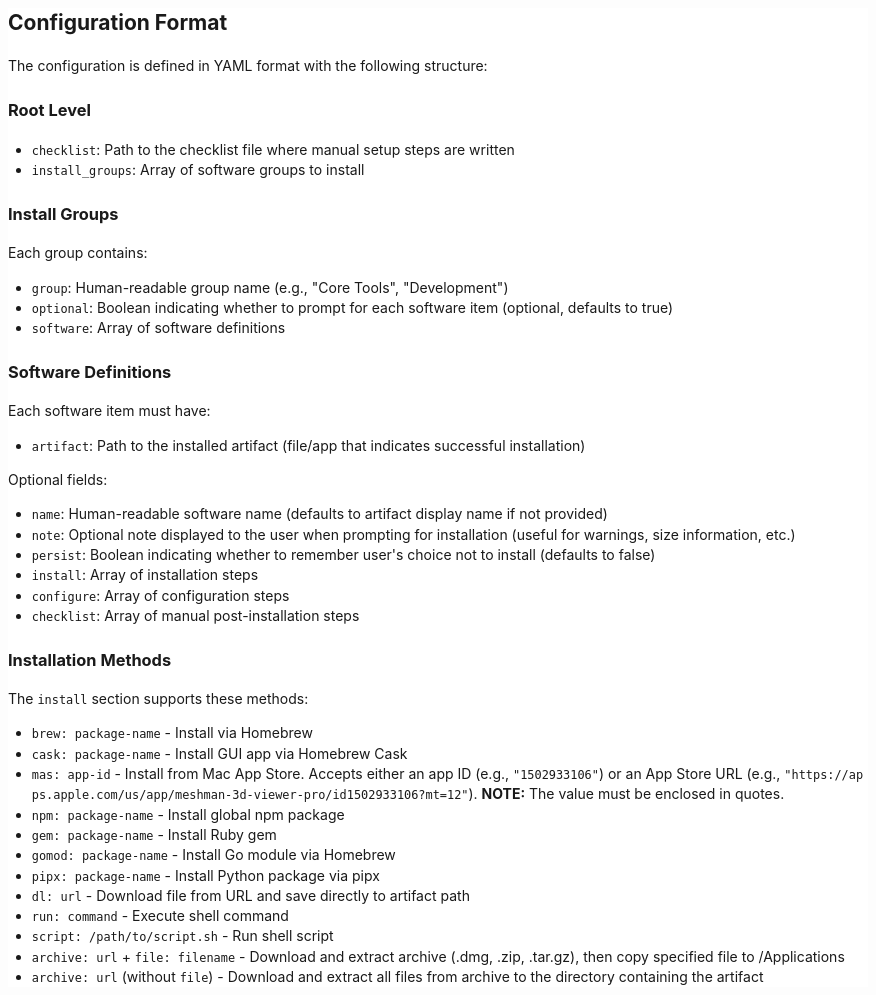 ## Configuration Format

The configuration is defined in YAML format with the following structure:

### Root Level

- `checklist`: Path to the checklist file where manual setup steps are written
- `install_groups`: Array of software groups to install

### Install Groups

Each group contains:
- `group`: Human-readable group name (e.g., "Core Tools", "Development")
- `optional`: Boolean indicating whether to prompt for each software item (optional, defaults to true)
- `software`: Array of software definitions

### Software Definitions

Each software item must have:
- `artifact`: Path to the installed artifact (file/app that indicates successful installation)

Optional fields:
- `name`: Human-readable software name (defaults to artifact display name if not provided)
- `note`: Optional note displayed to the user when prompting for installation (useful for warnings, size information, etc.)
- `persist`: Boolean indicating whether to remember user's choice not to install (defaults to false)
- `install`: Array of installation steps
- `configure`: Array of configuration steps
- `checklist`: Array of manual post-installation steps

### Installation Methods

The `install` section supports these methods:

- `brew: package-name` - Install via Homebrew
- `cask: package-name` - Install GUI app via Homebrew Cask
- `mas: app-id` - Install from Mac App Store. Accepts either an app ID (e.g., `"1502933106"`) or an App Store URL (e.g., `"https://apps.apple.com/us/app/meshman-3d-viewer-pro/id1502933106?mt=12"`). **NOTE:** The value must be enclosed in quotes.
- `npm: package-name` - Install global npm package
- `gem: package-name` - Install Ruby gem
- `gomod: package-name` - Install Go module via Homebrew
- `pipx: package-name` - Install Python package via pipx
- `dl: url` - Download file from URL and save directly to artifact path
- `run: command` - Execute shell command
- `script: /path/to/script.sh` - Run shell script
- `archive: url` + `file: filename` - Download and extract archive (.dmg, .zip, .tar.gz), then copy specified file to /Applications
- `archive: url` (without `file`) - Download and extract all files from archive to the directory containing the artifact
